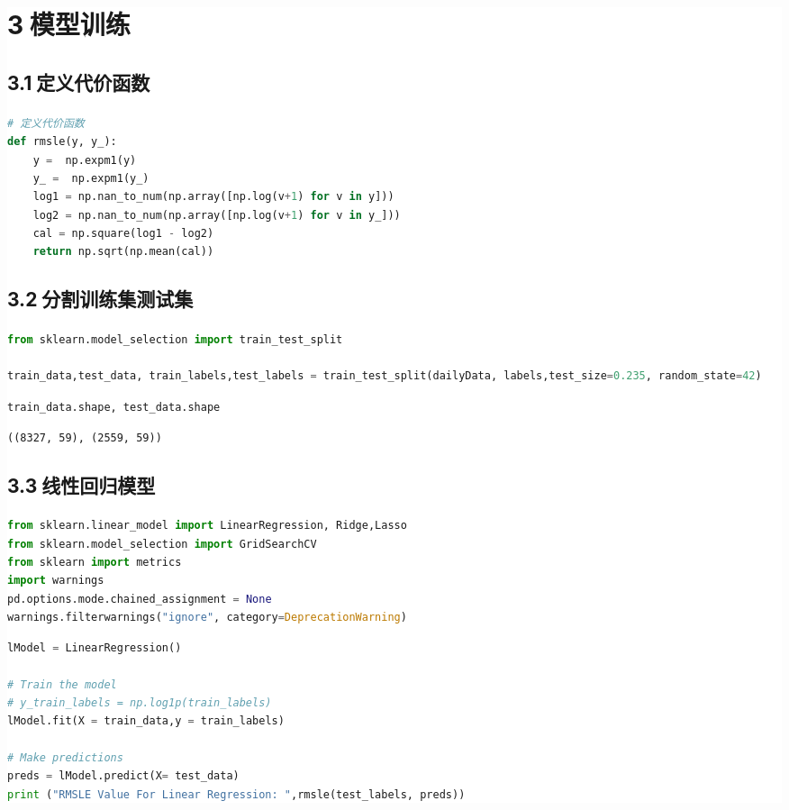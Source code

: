 

# 3 模型训练

## 3.1 定义代价函数


```python
# 定义代价函数
def rmsle(y, y_):
    y =  np.expm1(y)
    y_ =  np.expm1(y_)
    log1 = np.nan_to_num(np.array([np.log(v+1) for v in y]))
    log2 = np.nan_to_num(np.array([np.log(v+1) for v in y_]))
    cal = np.square(log1 - log2)
    return np.sqrt(np.mean(cal))
```

## 3.2 分割训练集测试集


```python
from sklearn.model_selection import train_test_split

train_data,test_data, train_labels,test_labels = train_test_split(dailyData, labels,test_size=0.235, random_state=42)
```


```python
train_data.shape, test_data.shape
```




    ((8327, 59), (2559, 59))



## 3.3 线性回归模型



```python
from sklearn.linear_model import LinearRegression, Ridge,Lasso
from sklearn.model_selection import GridSearchCV
from sklearn import metrics
import warnings
pd.options.mode.chained_assignment = None
warnings.filterwarnings("ignore", category=DeprecationWarning)
```


```python
lModel = LinearRegression()

# Train the model
# y_train_labels = np.log1p(train_labels)
lModel.fit(X = train_data,y = train_labels)

# Make predictions
preds = lModel.predict(X= test_data)
print ("RMSLE Value For Linear Regression: ",rmsle(test_labels, preds))
```
